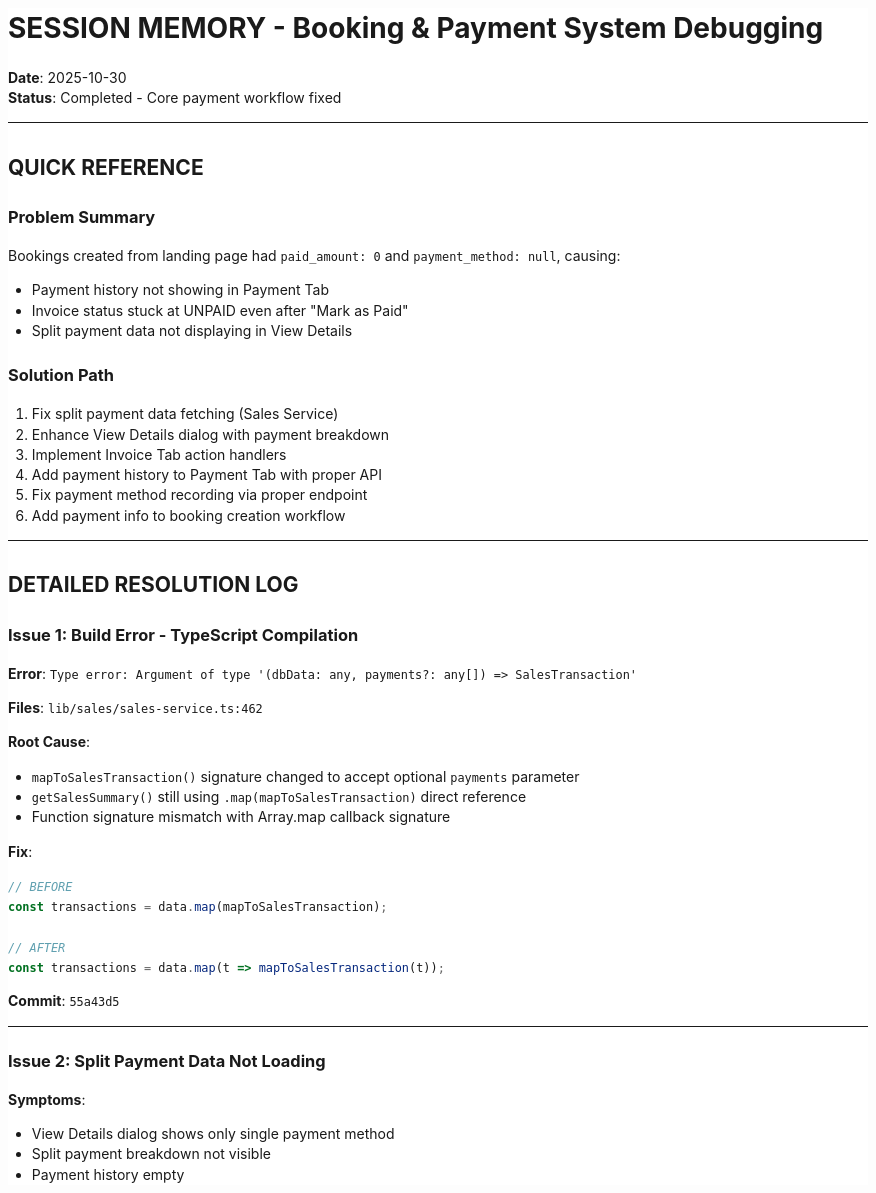 # SESSION MEMORY - Booking & Payment System Debugging
**Date**: 2025-10-30  
**Status**: Completed - Core payment workflow fixed

---

## QUICK REFERENCE

### Problem Summary
Bookings created from landing page had `paid_amount: 0` and `payment_method: null`, causing:
- Payment history not showing in Payment Tab
- Invoice status stuck at UNPAID even after "Mark as Paid"
- Split payment data not displaying in View Details

### Solution Path
1. Fix split payment data fetching (Sales Service)
2. Enhance View Details dialog with payment breakdown
3. Implement Invoice Tab action handlers
4. Add payment history to Payment Tab with proper API
5. Fix payment method recording via proper endpoint
6. Add payment info to booking creation workflow

---

## DETAILED RESOLUTION LOG

### Issue 1: Build Error - TypeScript Compilation
**Error**: `Type error: Argument of type '(dbData: any, payments?: any[]) => SalesTransaction'`

**Files**: `lib/sales/sales-service.ts:462`

**Root Cause**: 
- `mapToSalesTransaction()` signature changed to accept optional `payments` parameter
- `getSalesSummary()` still using `.map(mapToSalesTransaction)` direct reference
- Function signature mismatch with Array.map callback signature

**Fix**:
```typescript
// BEFORE
const transactions = data.map(mapToSalesTransaction);

// AFTER
const transactions = data.map(t => mapToSalesTransaction(t));
```

**Commit**: `55a43d5`

---

### Issue 2: Split Payment Data Not Loading
**Symptoms**: 
- View Details dialog shows only single payment method
- Split payment breakdown not visible
- Payment history empty
